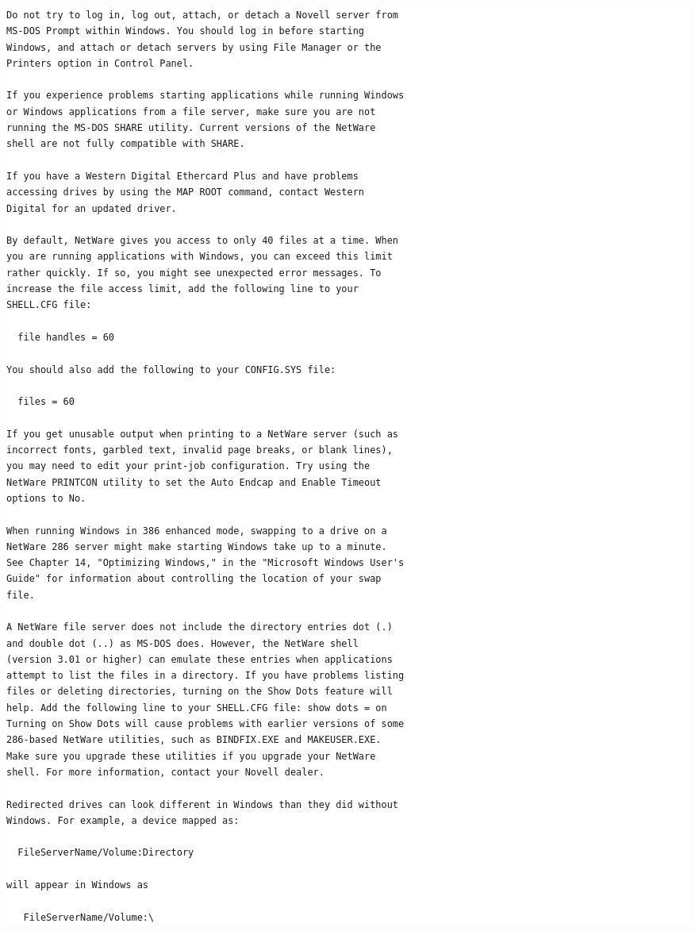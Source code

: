 	Do not try to log in, log out, attach, or detach a Novell server from
	MS-DOS Prompt within Windows. You should log in before starting
	Windows, and attach or detach servers by using File Manager or the
	Printers option in Control Panel.
	
	If you experience problems starting applications while running Windows
	or Windows applications from a file server, make sure you are not
	running the MS-DOS SHARE utility. Current versions of the NetWare
	shell are not fully compatible with SHARE.
	
	If you have a Western Digital Ethercard Plus and have problems
	accessing drives by using the MAP ROOT command, contact Western
	Digital for an updated driver.
	
	By default, NetWare gives you access to only 40 files at a time. When
	you are running applications with Windows, you can exceed this limit
	rather quickly. If so, you might see unexpected error messages. To
	increase the file access limit, add the following line to your
	SHELL.CFG file:
	
	  file handles = 60
	
	You should also add the following to your CONFIG.SYS file:
	
	  files = 60
	
	If you get unusable output when printing to a NetWare server (such as
	incorrect fonts, garbled text, invalid page breaks, or blank lines),
	you may need to edit your print-job configuration. Try using the
	NetWare PRINTCON utility to set the Auto Endcap and Enable Timeout
	options to No.
	
	When running Windows in 386 enhanced mode, swapping to a drive on a
	NetWare 286 server might make starting Windows take up to a minute.
	See Chapter 14, "Optimizing Windows," in the "Microsoft Windows User's
	Guide" for information about controlling the location of your swap
	file.
	
	A NetWare file server does not include the directory entries dot (.)
	and double dot (..) as MS-DOS does. However, the NetWare shell
	(version 3.01 or higher) can emulate these entries when applications
	attempt to list the files in a directory. If you have problems listing
	files or deleting directories, turning on the Show Dots feature will
	help. Add the following line to your SHELL.CFG file: show dots = on
	Turning on Show Dots will cause problems with earlier versions of some
	286-based NetWare utilities, such as BINDFIX.EXE and MAKEUSER.EXE.
	Make sure you upgrade these utilities if you upgrade your NetWare
	shell. For more information, contact your Novell dealer.
	
	Redirected drives can look different in Windows than they did without
	Windows. For example, a device mapped as:
	
	  FileServerName/Volume:Directory
	
	will appear in Windows as
	
	   FileServerName/Volume:\ 
	